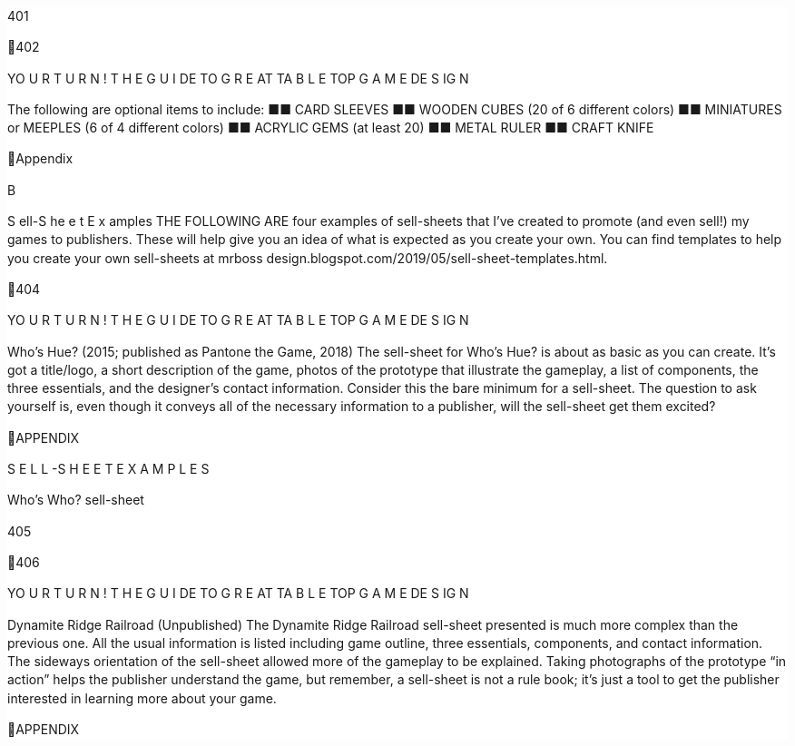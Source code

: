 401

402

YO U R T U R N ! T H E G U I DE TO G R E AT TA B L E TOP G A M E DE S IG N

The following are optional items to include:
■■ CARD SLEEVES
■■ WOODEN CUBES (20 of 6 different colors)
■■ MINIATURES or MEEPLES (6 of 4 different colors)
■■ ACRYLIC GEMS (at least 20)
■■ METAL RULER
■■ CRAFT KNIFE

Appendix

B

S ell-­S he e t E x amples
THE FOLLOWING ARE four examples of sell-­sheets that I’ve created to promote (and
even sell!) my games to publishers. These will help give you an idea of what is expected as you
create your own. You can find templates to help you create your own sell-­sheets at mrboss
design.blogspot.com/2019/05/sell-­sheet-­templates.html.

404

YO U R T U R N ! T H E G U I DE TO G R E AT TA B L E TOP G A M E DE S IG N

Who’s Hue?
(2015; published as Pantone the Game, 2018)
The sell-­sheet for Who’s Hue? is about as basic as you can create. It’s got a title/logo, a short
description of the game, photos of the prototype that illustrate the gameplay, a list of components, the three essentials, and the designer’s contact information. Consider this the bare
minimum for a sell-­sheet. The question to ask yourself is, even though it conveys all of the
necessary information to a publisher, will the sell-­sheet get them excited?

APPENDIX

S E L L -­S H E E T E X A M P L E S

Who’s Who? sell-­sheet

405

406

YO U R T U R N ! T H E G U I DE TO G R E AT TA B L E TOP G A M E DE S IG N

Dynamite Ridge Railroad
(Unpublished)
The Dynamite Ridge Railroad sell-­sheet presented is much more complex than the previous
one. All the usual information is listed including game outline, three essentials, components,
and contact information. The sideways orientation of the sell-­sheet allowed more of the
gameplay to be explained. Taking photographs of the prototype “in action” helps the publisher understand the game, but remember, a sell-­sheet is not a rule book; it’s just a tool to
get the publisher interested in learning more about your game.

APPENDIX

